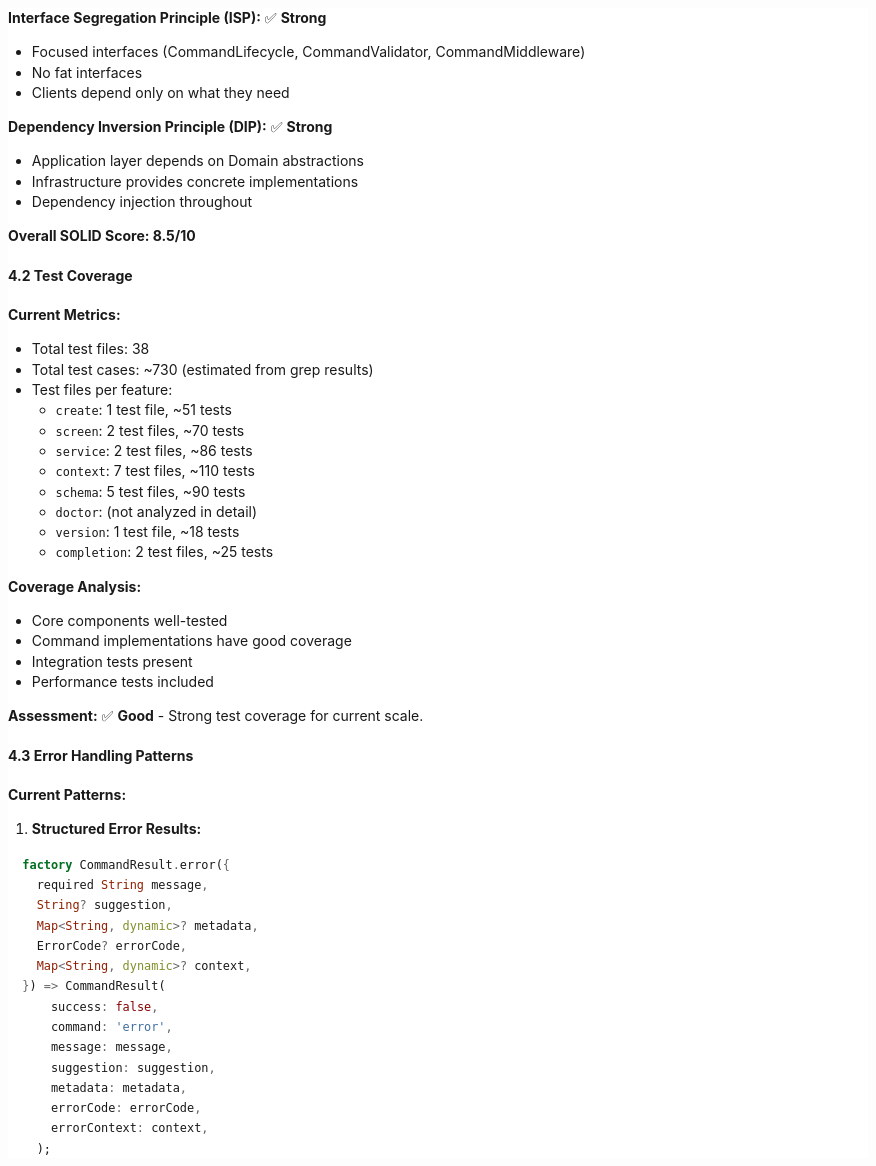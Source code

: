 **Interface Segregation Principle (ISP):** ✅ **Strong**

- Focused interfaces (CommandLifecycle, CommandValidator, CommandMiddleware)
- No fat interfaces
- Clients depend only on what they need

**Dependency Inversion Principle (DIP):** ✅ **Strong**

- Application layer depends on Domain abstractions
- Infrastructure provides concrete implementations
- Dependency injection throughout

**Overall SOLID Score: 8.5/10**

#### 4.2 Test Coverage

**Current Metrics:**

- Total test files: 38
- Total test cases: ~730 (estimated from grep results)
- Test files per feature:
    - `create`: 1 test file, ~51 tests
    - `screen`: 2 test files, ~70 tests
    - `service`: 2 test files, ~86 tests
    - `context`: 7 test files, ~110 tests
    - `schema`: 5 test files, ~90 tests
    - `doctor`: (not analyzed in detail)
    - `version`: 1 test file, ~18 tests
    - `completion`: 2 test files, ~25 tests

**Coverage Analysis:**

- Core components well-tested
- Command implementations have good coverage
- Integration tests present
- Performance tests included

**Assessment:** ✅ **Good** - Strong test coverage for current scale.

#### 4.3 Error Handling Patterns

**Current Patterns:**

1. **Structured Error Results:**

```33:47:packages/fly_cli/lib/src/core/command_foundation/domain/command_result.dart
  factory CommandResult.error({
    required String message,
    String? suggestion,
    Map<String, dynamic>? metadata,
    ErrorCode? errorCode,
    Map<String, dynamic>? context,
  }) => CommandResult(
      success: false,
      command: 'error',
      message: message,
      suggestion: suggestion,
      metadata: metadata,
      errorCode: errorCode,
      errorContext: context,
    );
```
